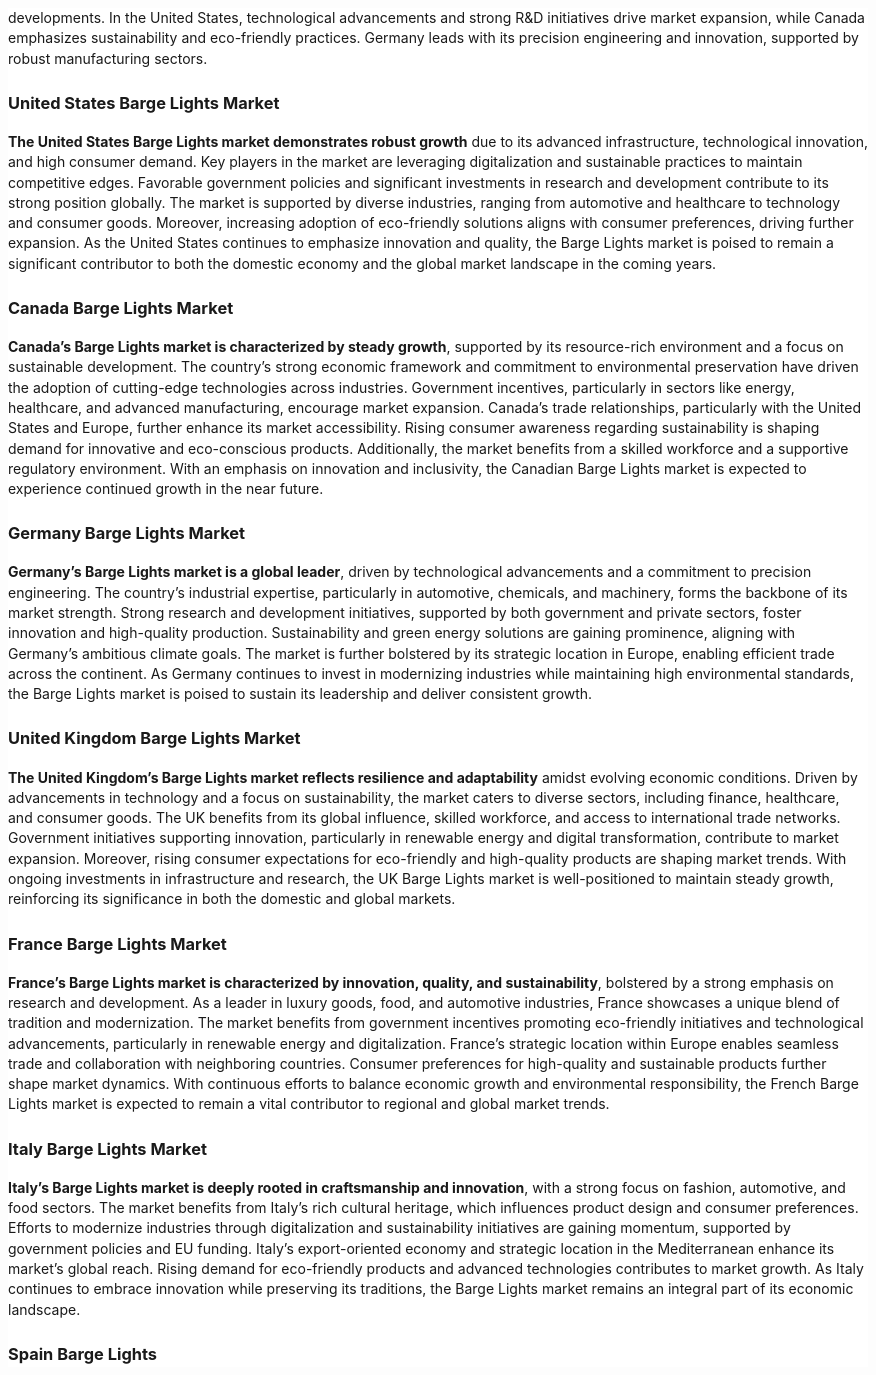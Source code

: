 developments. In the United States, technological advancements and strong R&amp;D initiatives drive market expansion, while Canada emphasizes sustainability and eco-friendly practices. Germany leads with its precision engineering and innovation, supported by robust manufacturing sectors.</span></em></p></blockquote><h3><strong>United States Barge Lights Market</strong></h3><p><strong>The United States Barge Lights market demonstrates robust growth</strong> due to its advanced infrastructure, technological innovation, and high consumer demand. Key players in the market are leveraging digitalization and sustainable practices to maintain competitive edges. Favorable government policies and significant investments in research and development contribute to its strong position globally. The market is supported by diverse industries, ranging from automotive and healthcare to technology and consumer goods. Moreover, increasing adoption of eco-friendly solutions aligns with consumer preferences, driving further expansion. As the United States continues to emphasize innovation and quality, the Barge Lights market is poised to remain a significant contributor to both the domestic economy and the global market landscape in the coming years.</p><h3><strong>Canada Barge Lights Market</strong></h3><p><strong>Canada&rsquo;s Barge Lights market is characterized by steady growth</strong>, supported by its resource-rich environment and a focus on sustainable development. The country&rsquo;s strong economic framework and commitment to environmental preservation have driven the adoption of cutting-edge technologies across industries. Government incentives, particularly in sectors like energy, healthcare, and advanced manufacturing, encourage market expansion. Canada&rsquo;s trade relationships, particularly with the United States and Europe, further enhance its market accessibility. Rising consumer awareness regarding sustainability is shaping demand for innovative and eco-conscious products. Additionally, the market benefits from a skilled workforce and a supportive regulatory environment. With an emphasis on innovation and inclusivity, the Canadian Barge Lights market is expected to experience continued growth in the near future.</p><h3><strong>Germany Barge Lights Market</strong></h3><p><strong>Germany&rsquo;s Barge Lights market is a global leader</strong>, driven by technological advancements and a commitment to precision engineering. The country&rsquo;s industrial expertise, particularly in automotive, chemicals, and machinery, forms the backbone of its market strength. Strong research and development initiatives, supported by both government and private sectors, foster innovation and high-quality production. Sustainability and green energy solutions are gaining prominence, aligning with Germany&rsquo;s ambitious climate goals. The market is further bolstered by its strategic location in Europe, enabling efficient trade across the continent. As Germany continues to invest in modernizing industries while maintaining high environmental standards, the Barge Lights market is poised to sustain its leadership and deliver consistent growth.</p><h3><strong>United Kingdom Barge Lights Market</strong></h3><p><strong>The United Kingdom&rsquo;s Barge Lights market reflects resilience and adaptability</strong> amidst evolving economic conditions. Driven by advancements in technology and a focus on sustainability, the market caters to diverse sectors, including finance, healthcare, and consumer goods. The UK benefits from its global influence, skilled workforce, and access to international trade networks. Government initiatives supporting innovation, particularly in renewable energy and digital transformation, contribute to market expansion. Moreover, rising consumer expectations for eco-friendly and high-quality products are shaping market trends. With ongoing investments in infrastructure and research, the UK Barge Lights market is well-positioned to maintain steady growth, reinforcing its significance in both the domestic and global markets.</p><h3><strong>France Barge Lights Market</strong></h3><p><strong>France&rsquo;s Barge Lights market is characterized by innovation, quality, and sustainability</strong>, bolstered by a strong emphasis on research and development. As a leader in luxury goods, food, and automotive industries, France showcases a unique blend of tradition and modernization. The market benefits from government incentives promoting eco-friendly initiatives and technological advancements, particularly in renewable energy and digitalization. France&rsquo;s strategic location within Europe enables seamless trade and collaboration with neighboring countries. Consumer preferences for high-quality and sustainable products further shape market dynamics. With continuous efforts to balance economic growth and environmental responsibility, the French Barge Lights market is expected to remain a vital contributor to regional and global market trends.</p><h3><strong>Italy Barge Lights Market</strong></h3><p><strong>Italy&rsquo;s Barge Lights market is deeply rooted in craftsmanship and innovation</strong>, with a strong focus on fashion, automotive, and food sectors. The market benefits from Italy&rsquo;s rich cultural heritage, which influences product design and consumer preferences. Efforts to modernize industries through digitalization and sustainability initiatives are gaining momentum, supported by government policies and EU funding. Italy&rsquo;s export-oriented economy and strategic location in the Mediterranean enhance its market&rsquo;s global reach. Rising demand for eco-friendly products and advanced technologies contributes to market growth. As Italy continues to embrace innovation while preserving its traditions, the Barge Lights market remains an integral part of its economic landscape.</p><h3><strong>Spain Barge Lights